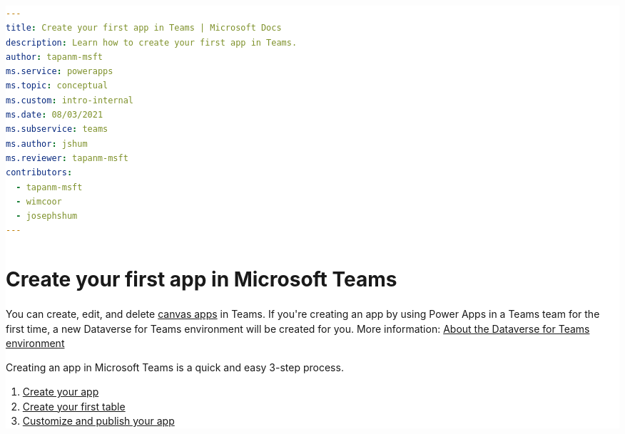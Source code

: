 ```yaml
---
title: Create your first app in Teams | Microsoft Docs
description: Learn how to create your first app in Teams. 
author: tapanm-msft
ms.service: powerapps
ms.topic: conceptual
ms.custom: intro-internal
ms.date: 08/03/2021
ms.subservice: teams
ms.author: jshum
ms.reviewer: tapanm-msft
contributors:
  - tapanm-msft
  - wimcoor
  - josephshum
---
```


# Create your first app in Microsoft Teams

You can create, edit, and delete [canvas apps](../maker/canvas-apps/getting-started.md) in Teams. If you're creating an app by using Power Apps in a Teams team for the first time, a new Dataverse for Teams environment will be created for you. More information: [About the Dataverse for Teams environment](/power-platform/admin/about-teams-environment)

Creating an app in Microsoft Teams is a quick and easy 3-step process.

1. [Create your app](#create-your-app)
1. [Create your first table](#create-your-first-table)
1. [Customize and publish your app](#customize-and-publish-your-app)
